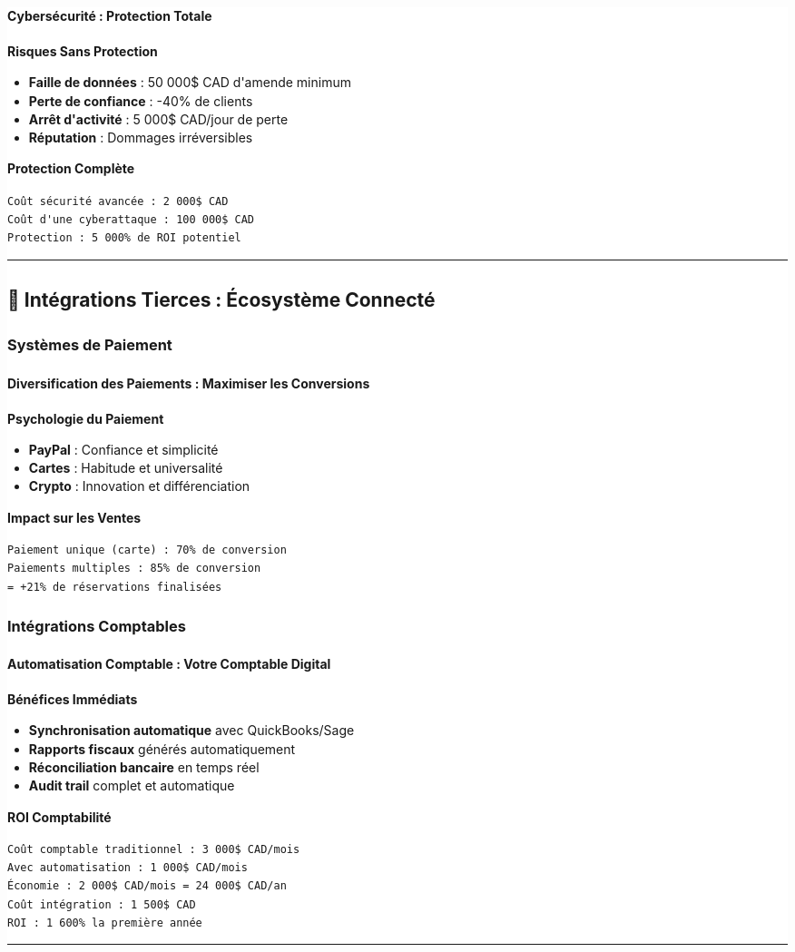#### **Cybersécurité : Protection Totale**

**Risques Sans Protection**
- **Faille de données** : 50 000$ CAD d'amende minimum
- **Perte de confiance** : -40% de clients
- **Arrêt d'activité** : 5 000$ CAD/jour de perte
- **Réputation** : Dommages irréversibles

**Protection Complète**
```
Coût sécurité avancée : 2 000$ CAD
Coût d'une cyberattaque : 100 000$ CAD
Protection : 5 000% de ROI potentiel
```

---

## 💼 Intégrations Tierces : Écosystème Connecté

### Systèmes de Paiement

#### **Diversification des Paiements : Maximiser les Conversions**

**Psychologie du Paiement**
- **PayPal** : Confiance et simplicité
- **Cartes** : Habitude et universalité
- **Crypto** : Innovation et différenciation

**Impact sur les Ventes**
```
Paiement unique (carte) : 70% de conversion
Paiements multiples : 85% de conversion
= +21% de réservations finalisées
```

### Intégrations Comptables

#### **Automatisation Comptable : Votre Comptable Digital**

**Bénéfices Immédiats**
- **Synchronisation automatique** avec QuickBooks/Sage
- **Rapports fiscaux** générés automatiquement
- **Réconciliation bancaire** en temps réel
- **Audit trail** complet et automatique

**ROI Comptabilité**
```
Coût comptable traditionnel : 3 000$ CAD/mois
Avec automatisation : 1 000$ CAD/mois
Économie : 2 000$ CAD/mois = 24 000$ CAD/an
Coût intégration : 1 500$ CAD
ROI : 1 600% la première année
```

---